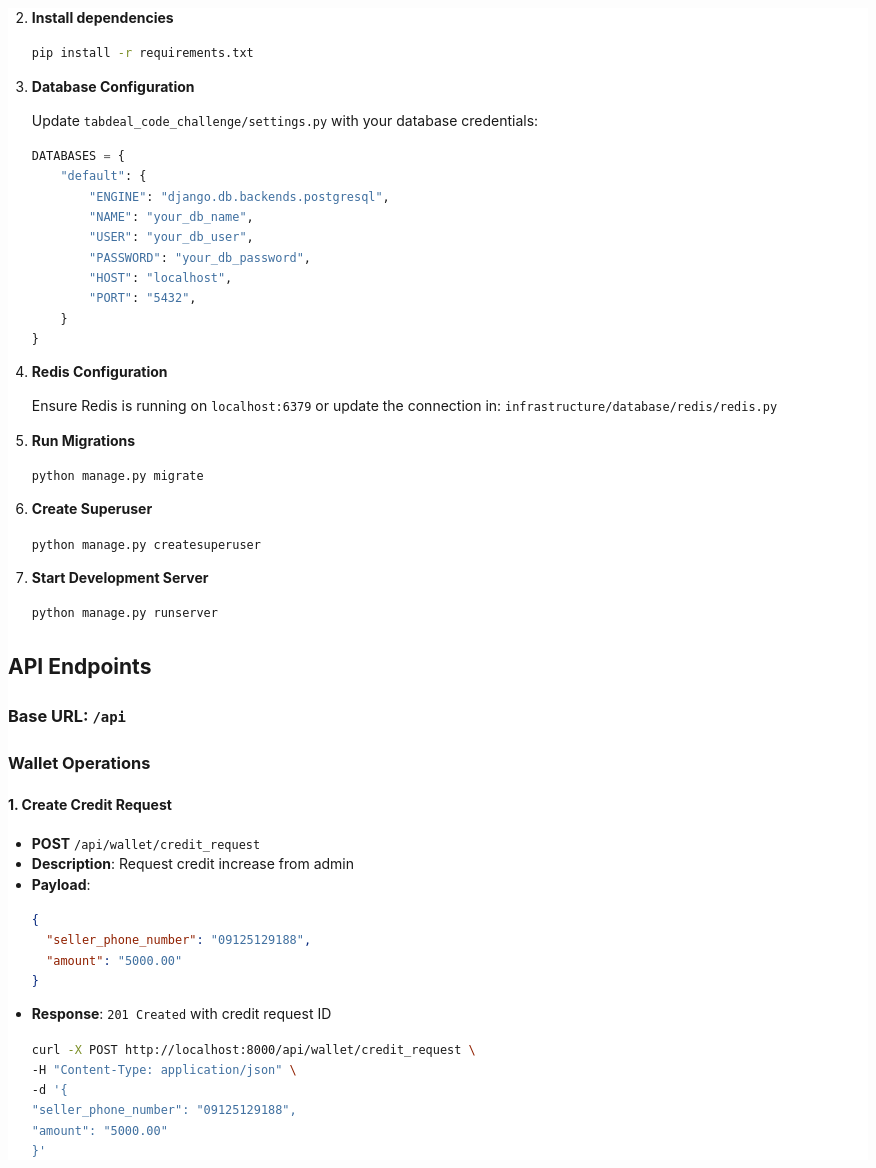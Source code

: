 2. **Install dependencies**
   ```bash
   pip install -r requirements.txt
   ```

3. **Database Configuration**
   
   Update `tabdeal_code_challenge/settings.py` with your database credentials:
   ```python
   DATABASES = {
       "default": {
           "ENGINE": "django.db.backends.postgresql",
           "NAME": "your_db_name",
           "USER": "your_db_user",
           "PASSWORD": "your_db_password",
           "HOST": "localhost",
           "PORT": "5432",
       }
   }
   ```

4. **Redis Configuration**
   
   Ensure Redis is running on `localhost:6379` or update the connection in:
   `infrastructure/database/redis/redis.py`

5. **Run Migrations**
   ```bash
   python manage.py migrate
   ```

6. **Create Superuser**
   ```bash
   python manage.py createsuperuser
   ```

7. **Start Development Server**
   ```bash
   python manage.py runserver
   ```

## API Endpoints

### Base URL: `/api`

### Wallet Operations

#### 1. Create Credit Request
- **POST** `/api/wallet/credit_request`
- **Description**: Request credit increase from admin
- **Payload**:
  ```json
  {
    "seller_phone_number": "09125129188",
    "amount": "5000.00"
  }
  ```
- **Response**: `201 Created` with credit request ID
    ```bash 
    curl -X POST http://localhost:8000/api/wallet/credit_request \
    -H "Content-Type: application/json" \
    -d '{
    "seller_phone_number": "09125129188",
    "amount": "5000.00"
    }'
    ```
